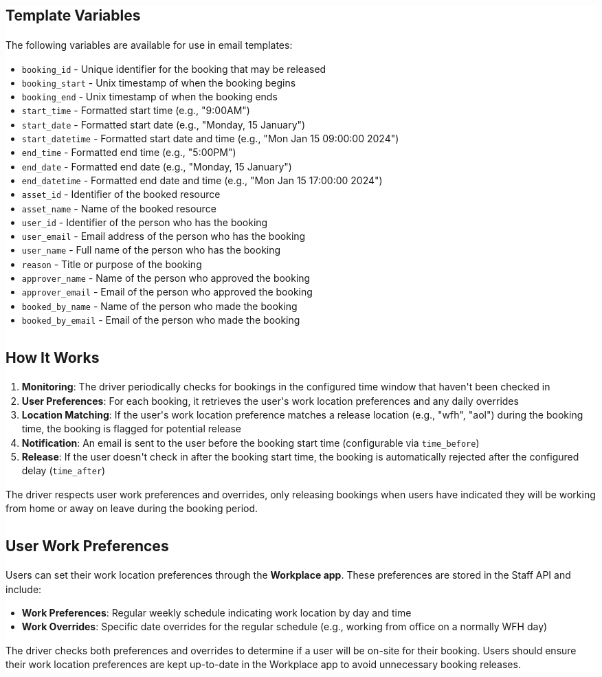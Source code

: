 ## Template Variables

The following variables are available for use in email templates:

* `booking_id` - Unique identifier for the booking that may be released
* `booking_start` - Unix timestamp of when the booking begins  
* `booking_end` - Unix timestamp of when the booking ends
* `start_time` - Formatted start time (e.g., "9:00AM")
* `start_date` - Formatted start date (e.g., "Monday, 15 January") 
* `start_datetime` - Formatted start date and time (e.g., "Mon Jan 15 09:00:00 2024")
* `end_time` - Formatted end time (e.g., "5:00PM")
* `end_date` - Formatted end date (e.g., "Monday, 15 January")
* `end_datetime` - Formatted end date and time (e.g., "Mon Jan 15 17:00:00 2024")
* `asset_id` - Identifier of the booked resource
* `asset_name` - Name of the booked resource
* `user_id` - Identifier of the person who has the booking
* `user_email` - Email address of the person who has the booking  
* `user_name` - Full name of the person who has the booking
* `reason` - Title or purpose of the booking
* `approver_name` - Name of the person who approved the booking
* `approver_email` - Email of the person who approved the booking
* `booked_by_name` - Name of the person who made the booking
* `booked_by_email` - Email of the person who made the booking


## How It Works

1. **Monitoring**: The driver periodically checks for bookings in the configured time window that haven't been checked in
2. **User Preferences**: For each booking, it retrieves the user's work location preferences and any daily overrides
3. **Location Matching**: If the user's work location preference matches a release location (e.g., "wfh", "aol") during the booking time, the booking is flagged for potential release
4. **Notification**: An email is sent to the user before the booking start time (configurable via `time_before`)
5. **Release**: If the user doesn't check in after the booking start time, the booking is automatically rejected after the configured delay (`time_after`)

The driver respects user work preferences and overrides, only releasing bookings when users have indicated they will be working from home or away on leave during the booking period.


## User Work Preferences

Users can set their work location preferences through the **Workplace app**. These preferences are stored in the Staff API and include:

* **Work Preferences**: Regular weekly schedule indicating work location by day and time
* **Work Overrides**: Specific date overrides for the regular schedule (e.g., working from office on a normally WFH day)

The driver checks both preferences and overrides to determine if a user will be on-site for their booking. Users should ensure their work location preferences are kept up-to-date in the Workplace app to avoid unnecessary booking releases.
